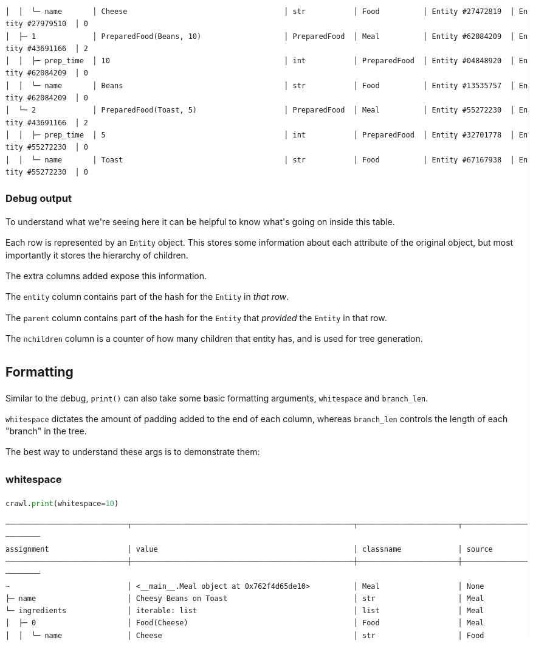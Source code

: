 ```
│  │  └─ name       │ Cheese                                    │ str           │ Food          │ Entity #27472819  │ Entity #27979510  │ 0         
│  ├─ 1             │ PreparedFood(Beans, 10)                   │ PreparedFood  │ Meal          │ Entity #62084209  │ Entity #43691166  │ 2         
│  │  ├─ prep_time  │ 10                                        │ int           │ PreparedFood  │ Entity #04848920  │ Entity #62084209  │ 0         
│  │  └─ name       │ Beans                                     │ str           │ Food          │ Entity #13535757  │ Entity #62084209  │ 0         
│  └─ 2             │ PreparedFood(Toast, 5)                    │ PreparedFood  │ Meal          │ Entity #55272230  │ Entity #43691166  │ 2         
│  │  ├─ prep_time  │ 5                                         │ int           │ PreparedFood  │ Entity #32701778  │ Entity #55272230  │ 0         
│  │  └─ name       │ Toast                                     │ str           │ Food          │ Entity #67167938  │ Entity #55272230  │ 0             
```

### Debug output

To understand what we're seeing here it can be helpful to know what's going on inside this table.

Each row is represented by an `Entity` object. This stores some information about each attribute of the original object, but most importantly it stores the hierarchy of children.

The extra columns added expose this information.

The `entity` column contains part of the hash for the `Entity` in _that row_.

The `parent` column contains part of the hash for the `Entity` that _provided_ the `Entity` in that row.

The `nchildren` column is a counter of how many children that entity has, and is used for tree generation.

## Formatting

Similar to the debug, `print()` can also take some basic formatting arguments, `whitespace` and `branch_len`.

`whitespace` dictates the amount of padding added to the end of each column, whereas `branch_len` controls the length of each "branch" in the tree.

The best way to understand these args is to demonstrate them:

### whitespace

```python
crawl.print(whitespace=10)
```

```
────────────────────────────┬───────────────────────────────────────────────────┬───────────────────────┬───────────────────────
assignment                  │ value                                             │ classname             │ source                
────────────────────────────┼───────────────────────────────────────────────────┼───────────────────────┼───────────────────────
~                           │ <__main__.Meal object at 0x762f4d65de10>          │ Meal                  │ None                  
├─ name                     │ Cheesy Beans on Toast                             │ str                   │ Meal                  
└─ ingredients              │ iterable: list                                    │ list                  │ Meal                  
│  ├─ 0                     │ Food(Cheese)                                      │ Food                  │ Meal                  
│  │  └─ name               │ Cheese                                            │ str                   │ Food                  
```